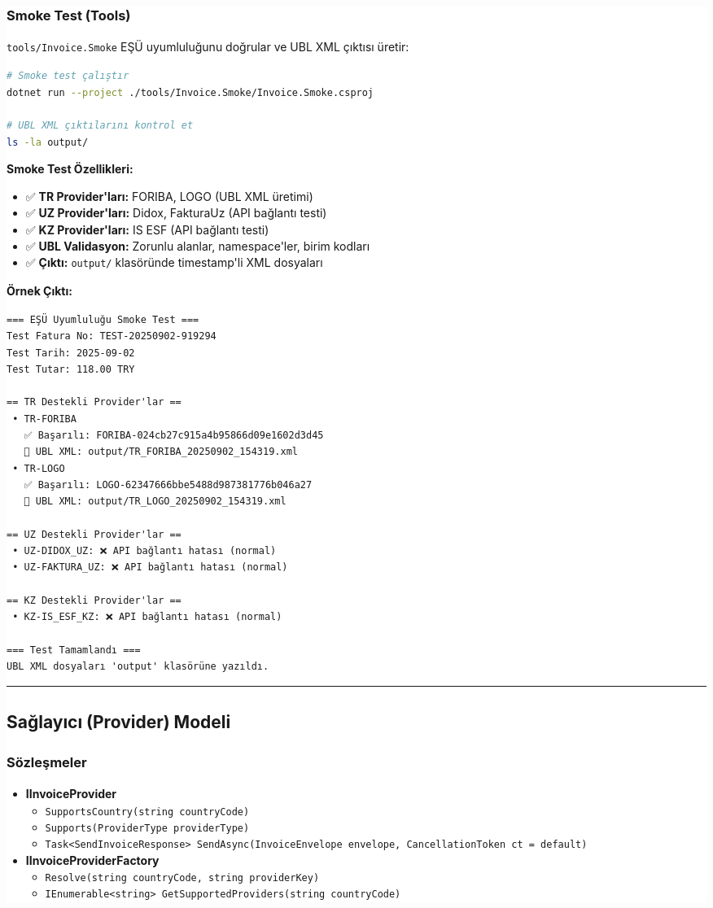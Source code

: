 ### Smoke Test (Tools)

`tools/Invoice.Smoke` EŞÜ uyumluluğunu doğrular ve UBL XML çıktısı üretir:

```bash
# Smoke test çalıştır
dotnet run --project ./tools/Invoice.Smoke/Invoice.Smoke.csproj

# UBL XML çıktılarını kontrol et
ls -la output/
```

**Smoke Test Özellikleri:**
- ✅ **TR Provider'ları:** FORIBA, LOGO (UBL XML üretimi)
- ✅ **UZ Provider'ları:** Didox, FakturaUz (API bağlantı testi)
- ✅ **KZ Provider'ları:** IS ESF (API bağlantı testi)
- ✅ **UBL Validasyon:** Zorunlu alanlar, namespace'ler, birim kodları
- ✅ **Çıktı:** `output/` klasöründe timestamp'li XML dosyaları

**Örnek Çıktı:**
```
=== EŞÜ Uyumluluğu Smoke Test ===
Test Fatura No: TEST-20250902-919294
Test Tarih: 2025-09-02
Test Tutar: 118.00 TRY

== TR Destekli Provider'lar ==
 • TR-FORIBA
   ✅ Başarılı: FORIBA-024cb27c915a4b95866d09e1602d3d45
   📄 UBL XML: output/TR_FORIBA_20250902_154319.xml
 • TR-LOGO
   ✅ Başarılı: LOGO-62347666bbe5488d987381776b046a27
   📄 UBL XML: output/TR_LOGO_20250902_154319.xml

== UZ Destekli Provider'lar ==
 • UZ-DIDOX_UZ: ❌ API bağlantı hatası (normal)
 • UZ-FAKTURA_UZ: ❌ API bağlantı hatası (normal)

== KZ Destekli Provider'lar ==
 • KZ-IS_ESF_KZ: ❌ API bağlantı hatası (normal)

=== Test Tamamlandı ===
UBL XML dosyaları 'output' klasörüne yazıldı.
```

---

## Sağlayıcı (Provider) Modeli

### Sözleşmeler

- **IInvoiceProvider**
  - `SupportsCountry(string countryCode)`
  - `Supports(ProviderType providerType)`
  - `Task<SendInvoiceResponse> SendAsync(InvoiceEnvelope envelope, CancellationToken ct = default)`
- **IInvoiceProviderFactory**
  - `Resolve(string countryCode, string providerKey)`
  - `IEnumerable<string> GetSupportedProviders(string countryCode)`
